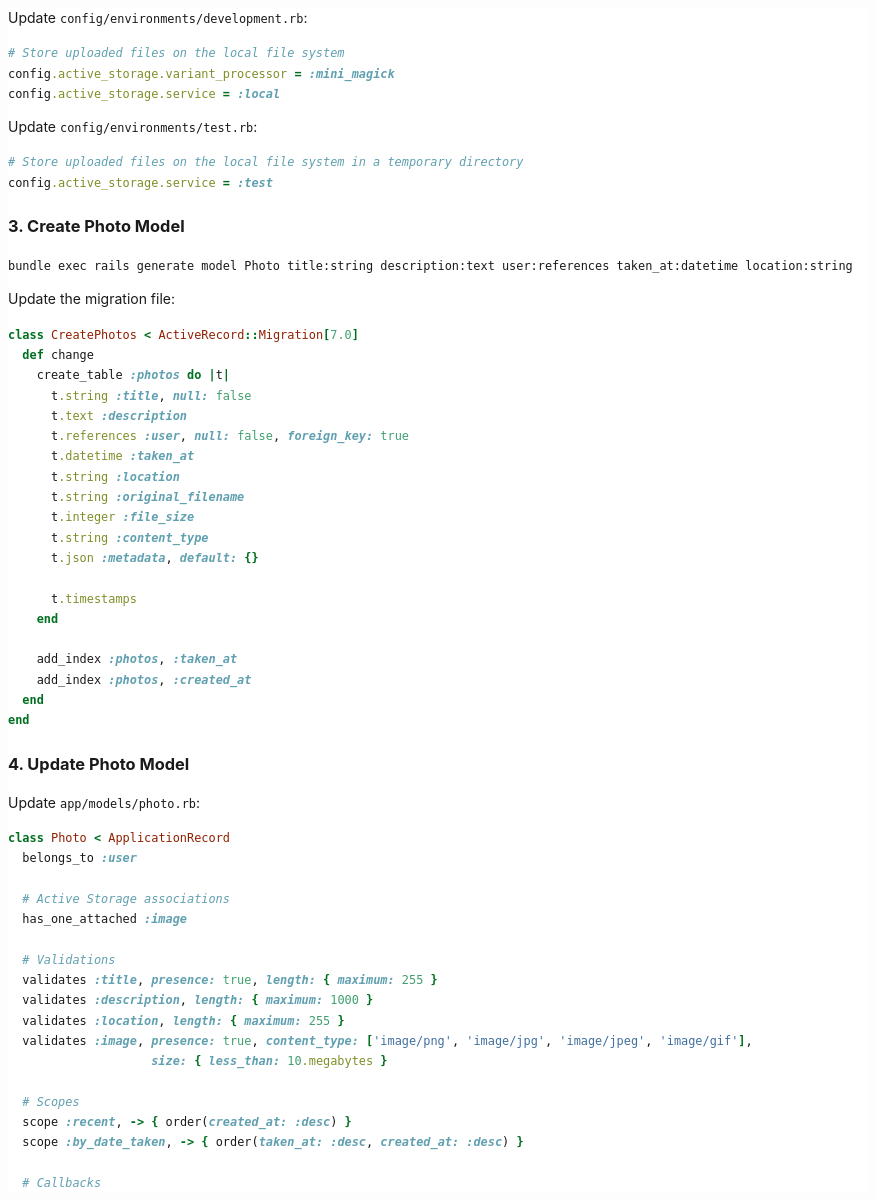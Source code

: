 Update `config/environments/development.rb`:
```ruby
# Store uploaded files on the local file system
config.active_storage.variant_processor = :mini_magick
config.active_storage.service = :local
```

Update `config/environments/test.rb`:
```ruby
# Store uploaded files on the local file system in a temporary directory
config.active_storage.service = :test
```

### 3. Create Photo Model
```bash
bundle exec rails generate model Photo title:string description:text user:references taken_at:datetime location:string
```

Update the migration file:
```ruby
class CreatePhotos < ActiveRecord::Migration[7.0]
  def change
    create_table :photos do |t|
      t.string :title, null: false
      t.text :description
      t.references :user, null: false, foreign_key: true
      t.datetime :taken_at
      t.string :location
      t.string :original_filename
      t.integer :file_size
      t.string :content_type
      t.json :metadata, default: {}

      t.timestamps
    end

    add_index :photos, :taken_at
    add_index :photos, :created_at
  end
end
```

### 4. Update Photo Model
Update `app/models/photo.rb`:

```ruby
class Photo < ApplicationRecord
  belongs_to :user

  # Active Storage associations
  has_one_attached :image

  # Validations
  validates :title, presence: true, length: { maximum: 255 }
  validates :description, length: { maximum: 1000 }
  validates :location, length: { maximum: 255 }
  validates :image, presence: true, content_type: ['image/png', 'image/jpg', 'image/jpeg', 'image/gif'],
                    size: { less_than: 10.megabytes }

  # Scopes
  scope :recent, -> { order(created_at: :desc) }
  scope :by_date_taken, -> { order(taken_at: :desc, created_at: :desc) }

  # Callbacks
```